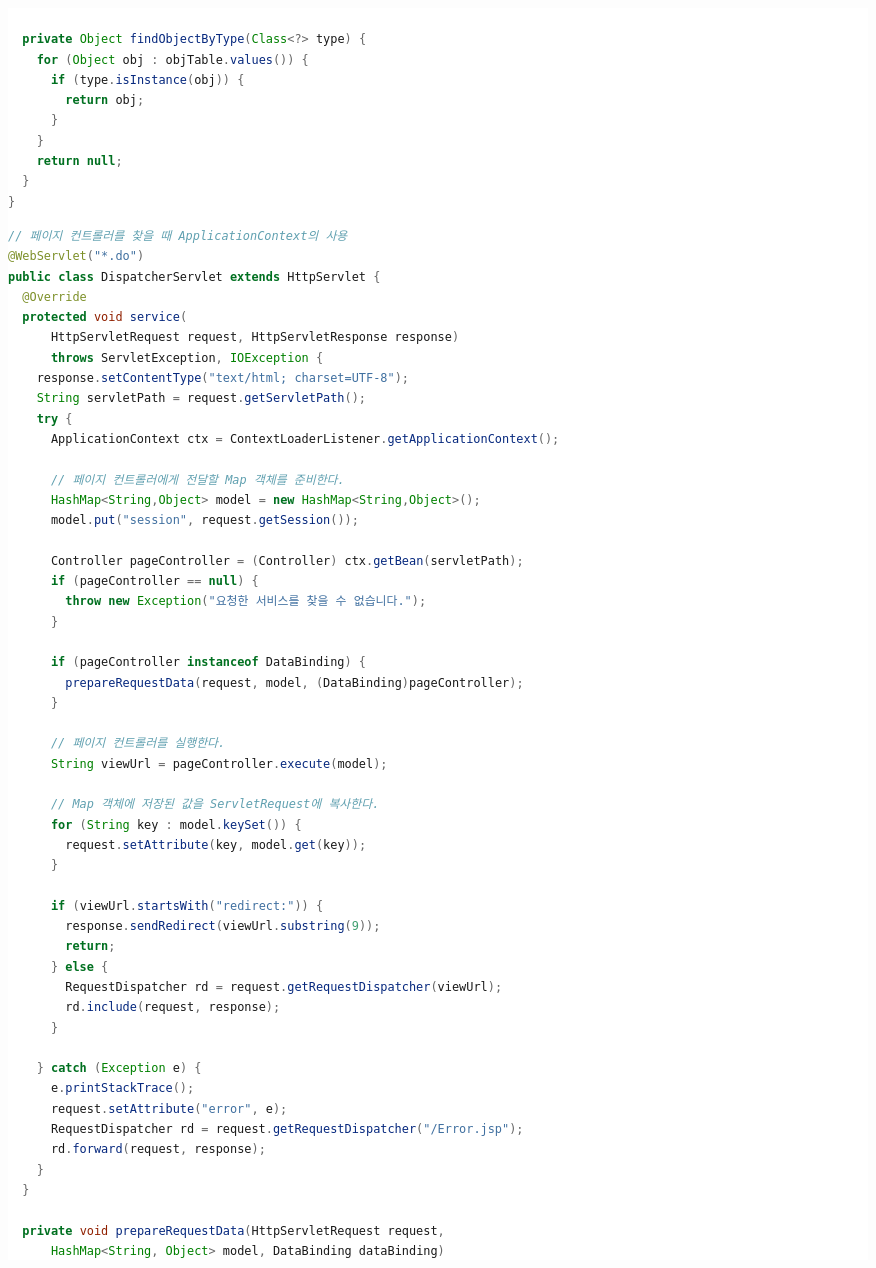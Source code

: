 ```java
  
  private Object findObjectByType(Class<?> type) {
    for (Object obj : objTable.values()) {
      if (type.isInstance(obj)) {
        return obj;
      }
    }
    return null;
  }
}
```

```java
// 페이지 컨트롤러를 찾을 때 ApplicationContext의 사용
@WebServlet("*.do")
public class DispatcherServlet extends HttpServlet {
  @Override
  protected void service(
      HttpServletRequest request, HttpServletResponse response)
      throws ServletException, IOException {
    response.setContentType("text/html; charset=UTF-8");
    String servletPath = request.getServletPath();
    try {
      ApplicationContext ctx = ContextLoaderListener.getApplicationContext();
      
      // 페이지 컨트롤러에게 전달할 Map 객체를 준비한다. 
      HashMap<String,Object> model = new HashMap<String,Object>();
      model.put("session", request.getSession());
      
      Controller pageController = (Controller) ctx.getBean(servletPath);
      if (pageController == null) {
        throw new Exception("요청한 서비스를 찾을 수 없습니다.");
      }
      
      if (pageController instanceof DataBinding) {
        prepareRequestData(request, model, (DataBinding)pageController);
      }

      // 페이지 컨트롤러를 실행한다.
      String viewUrl = pageController.execute(model);
      
      // Map 객체에 저장된 값을 ServletRequest에 복사한다.
      for (String key : model.keySet()) {
        request.setAttribute(key, model.get(key));
      }
      
      if (viewUrl.startsWith("redirect:")) {
        response.sendRedirect(viewUrl.substring(9));
        return;
      } else {
        RequestDispatcher rd = request.getRequestDispatcher(viewUrl);
        rd.include(request, response);
      }
      
    } catch (Exception e) {
      e.printStackTrace();
      request.setAttribute("error", e);
      RequestDispatcher rd = request.getRequestDispatcher("/Error.jsp");
      rd.forward(request, response);
    }
  }

  private void prepareRequestData(HttpServletRequest request,
      HashMap<String, Object> model, DataBinding dataBinding)
```